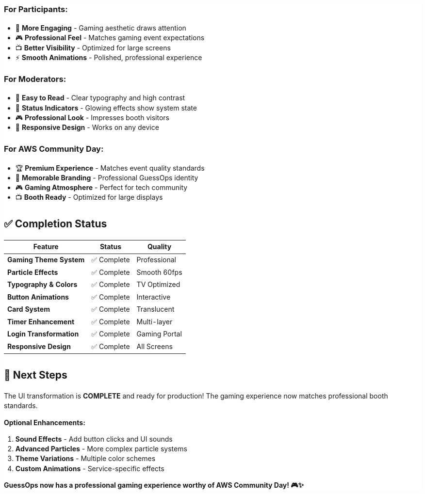 ### **For Participants:**
- 🎯 **More Engaging** - Gaming aesthetic draws attention
- 🎮 **Professional Feel** - Matches gaming event expectations
- 📺 **Better Visibility** - Optimized for large screens
- ⚡ **Smooth Animations** - Polished, professional experience

### **For Moderators:**
- 🎨 **Easy to Read** - Clear typography and high contrast
- 🎯 **Status Indicators** - Glowing effects show system state
- 🎮 **Professional Look** - Impresses booth visitors
- 📱 **Responsive Design** - Works on any device

### **For AWS Community Day:**
- 🏆 **Premium Experience** - Matches event quality standards
- 🎯 **Memorable Branding** - Professional GuessOps identity
- 🎮 **Gaming Atmosphere** - Perfect for tech community
- 📺 **Booth Ready** - Optimized for large displays

## ✅ **Completion Status**

| Feature | Status | Quality |
|---------|--------|---------|
| **Gaming Theme System** | ✅ Complete | Professional |
| **Particle Effects** | ✅ Complete | Smooth 60fps |
| **Typography & Colors** | ✅ Complete | TV Optimized |
| **Button Animations** | ✅ Complete | Interactive |
| **Card System** | ✅ Complete | Translucent |
| **Timer Enhancement** | ✅ Complete | Multi-layer |
| **Login Transformation** | ✅ Complete | Gaming Portal |
| **Responsive Design** | ✅ Complete | All Screens |

## 🎯 **Next Steps**

The UI transformation is **COMPLETE** and ready for production! The gaming experience now matches professional booth standards.

**Optional Enhancements:**
1. **Sound Effects** - Add button clicks and UI sounds
2. **Advanced Particles** - More complex particle systems
3. **Theme Variations** - Multiple color schemes
4. **Custom Animations** - Service-specific effects

**GuessOps now has a professional gaming experience worthy of AWS Community Day! 🎮✨**
